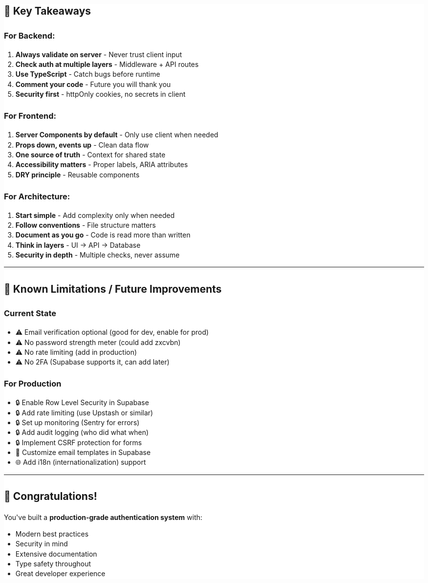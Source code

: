 
## 🎯 Key Takeaways

### For Backend:
1. **Always validate on server** - Never trust client input
2. **Check auth at multiple layers** - Middleware + API routes
3. **Use TypeScript** - Catch bugs before runtime
4. **Comment your code** - Future you will thank you
5. **Security first** - httpOnly cookies, no secrets in client

### For Frontend:
1. **Server Components by default** - Only use client when needed
2. **Props down, events up** - Clean data flow
3. **One source of truth** - Context for shared state
4. **Accessibility matters** - Proper labels, ARIA attributes
5. **DRY principle** - Reusable components

### For Architecture:
1. **Start simple** - Add complexity only when needed
2. **Follow conventions** - File structure matters
3. **Document as you go** - Code is read more than written
4. **Think in layers** - UI → API → Database
5. **Security in depth** - Multiple checks, never assume

---

## 🐛 Known Limitations / Future Improvements

### Current State
- ⚠️ Email verification optional (good for dev, enable for prod)
- ⚠️ No password strength meter (could add zxcvbn)
- ⚠️ No rate limiting (add in production)
- ⚠️ No 2FA (Supabase supports it, can add later)

### For Production
- 🔒 Enable Row Level Security in Supabase
- 🔒 Add rate limiting (use Upstash or similar)
- 🔒 Set up monitoring (Sentry for errors)
- 🔒 Add audit logging (who did what when)
- 🔒 Implement CSRF protection for forms
- 📧 Customize email templates in Supabase
- 🌐 Add i18n (internationalization) support

---

## 🎉 Congratulations!

You've built a **production-grade authentication system** with:
- Modern best practices
- Security in mind
- Extensive documentation
- Type safety throughout
- Great developer experience
